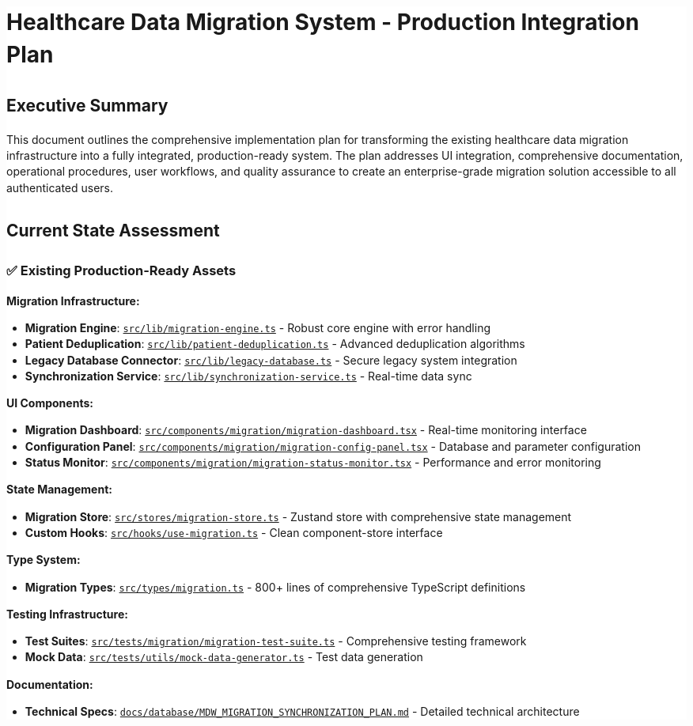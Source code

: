 # Healthcare Data Migration System - Production Integration Plan

## Executive Summary

This document outlines the comprehensive implementation plan for transforming the existing healthcare data migration infrastructure into a fully integrated, production-ready system. The plan addresses UI integration, comprehensive documentation, operational procedures, user workflows, and quality assurance to create an enterprise-grade migration solution accessible to all authenticated users.

## Current State Assessment

### ✅ Existing Production-Ready Assets

**Migration Infrastructure:**
- **Migration Engine**: [`src/lib/migration-engine.ts`](src/lib/migration-engine.ts) - Robust core engine with error handling
- **Patient Deduplication**: [`src/lib/patient-deduplication.ts`](src/lib/patient-deduplication.ts) - Advanced deduplication algorithms
- **Legacy Database Connector**: [`src/lib/legacy-database.ts`](src/lib/legacy-database.ts) - Secure legacy system integration
- **Synchronization Service**: [`src/lib/synchronization-service.ts`](src/lib/synchronization-service.ts) - Real-time data sync

**UI Components:**
- **Migration Dashboard**: [`src/components/migration/migration-dashboard.tsx`](src/components/migration/migration-dashboard.tsx) - Real-time monitoring interface
- **Configuration Panel**: [`src/components/migration/migration-config-panel.tsx`](src/components/migration/migration-config-panel.tsx) - Database and parameter configuration
- **Status Monitor**: [`src/components/migration/migration-status-monitor.tsx`](src/components/migration/migration-status-monitor.tsx) - Performance and error monitoring

**State Management:**
- **Migration Store**: [`src/stores/migration-store.ts`](src/stores/migration-store.ts) - Zustand store with comprehensive state management
- **Custom Hooks**: [`src/hooks/use-migration.ts`](src/hooks/use-migration.ts) - Clean component-store interface

**Type System:**
- **Migration Types**: [`src/types/migration.ts`](src/types/migration.ts) - 800+ lines of comprehensive TypeScript definitions

**Testing Infrastructure:**
- **Test Suites**: [`src/tests/migration/migration-test-suite.ts`](src/tests/migration/migration-test-suite.ts) - Comprehensive testing framework
- **Mock Data**: [`src/tests/utils/mock-data-generator.ts`](src/tests/utils/mock-data-generator.ts) - Test data generation

**Documentation:**
- **Technical Specs**: [`docs/database/MDW_MIGRATION_SYNCHRONIZATION_PLAN.md`](docs/database/MDW_MIGRATION_SYNCHRONIZATION_PLAN.md) - Detailed technical architecture
